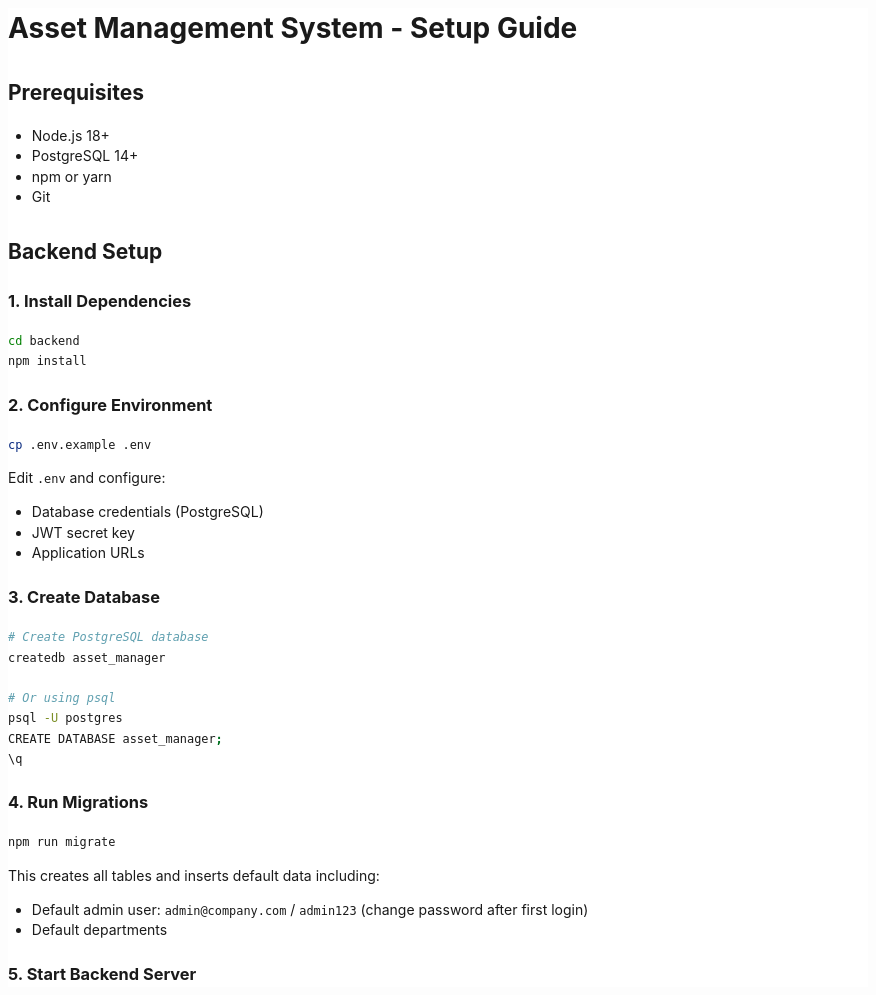 # Asset Management System - Setup Guide

## Prerequisites

- Node.js 18+ 
- PostgreSQL 14+
- npm or yarn
- Git

## Backend Setup

### 1. Install Dependencies

```bash
cd backend
npm install
```

### 2. Configure Environment

```bash
cp .env.example .env
```

Edit `.env` and configure:
- Database credentials (PostgreSQL)
- JWT secret key
- Application URLs

### 3. Create Database

```bash
# Create PostgreSQL database
createdb asset_manager

# Or using psql
psql -U postgres
CREATE DATABASE asset_manager;
\q
```

### 4. Run Migrations

```bash
npm run migrate
```

This creates all tables and inserts default data including:
- Default admin user: `admin@company.com` / `admin123` (change password after first login)
- Default departments

### 5. Start Backend Server
